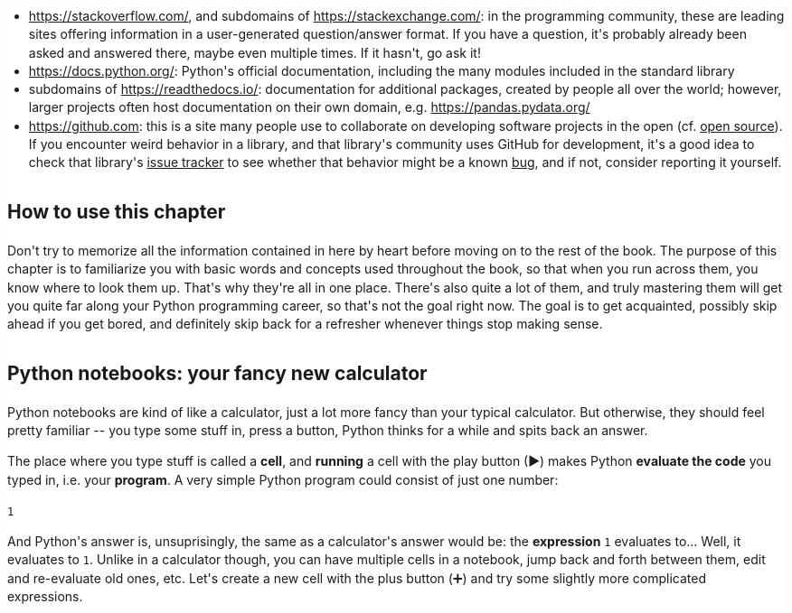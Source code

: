 - <https://stackoverflow.com/>, and subdomains of
  <https://stackexchange.com/>: in the programming community, these are
  leading sites offering information in a user-generated question/answer
  format. If you have a question, it's probably already been asked and
  answered there, maybe even multiple times. If it hasn't, go ask it!
- <https://docs.python.org/>: Python's official documentation, including
  the many modules included in the standard library
- subdomains of <https://readthedocs.io/>: documentation for additional
  packages, created by people all over the world; however, larger
  projects often host documentation on their own domain, e.g.
  <https://pandas.pydata.org/>
- <https://github.com>: this is a site many people use to collaborate on
  developing software projects in the open (cf. [open
  source](https://en.wikipedia.org/wiki/Open_source)). If you encounter
  weird behavior in a library, and that library's community uses GitHub
  for development, it's a good idea to check that library's [issue
  tracker](https://github.com/nltk/nltk/issues) to see whether that
  behavior might be a known
  [bug](https://en.wikipedia.org/wiki/Software_bug), and if not,
  consider reporting it yourself.

## How to use this chapter

Don't try to memorize all the information contained in here by heart
before moving on to the rest of the book. The purpose of this chapter is
to familiarize you with basic words and concepts used throughout the
book, so that when you run across them, you know where to look them up.
That's why they're all in one place. There's also quite a lot of them,
and truly mastering them will get you quite far along your Python
programming career, so that's not the goal right now. The goal is to get
acquainted, possibly skip ahead if you get bored, and definitely skip
back for a refresher whenever things stop making sense.

## Python notebooks: your fancy new calculator

Python notebooks are kind of like a calculator, just a lot more fancy
than your typical calculator. But otherwise, they should feel pretty
familiar -- you type some stuff in, press a button, Python thinks for a
while and spits back an answer.

The place where you type stuff is called a **cell**, and **running** a
cell with the play button (▶) makes Python **evaluate the code** you
typed in, i.e. your **program**. A very simple Python program could
consist of just one number:

```{code-cell} ipython3
1
```

And Python's answer is, unsuprisingly, the same as a calculator's answer
would be: the **expression** `1` evaluates to... Well, it evaluates to
`1`. Unlike in a calculator though, you can have multiple cells in a
notebook, jump back and forth between them, edit and re-evaluate old
ones, etc. Let's create a new cell with the plus button (➕) and try
some slightly more complicated expressions.
